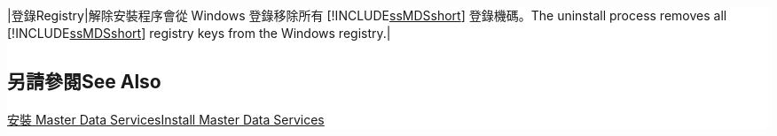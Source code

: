 |<span data-ttu-id="48e47-135">登錄</span><span class="sxs-lookup"><span data-stu-id="48e47-135">Registry</span></span>|<span data-ttu-id="48e47-136">解除安裝程序會從 Windows 登錄移除所有 [!INCLUDE[ssMDSshort](../../includes/ssmdsshort-md.md)] 登錄機碼。</span><span class="sxs-lookup"><span data-stu-id="48e47-136">The uninstall process removes all [!INCLUDE[ssMDSshort](../../includes/ssmdsshort-md.md)] registry keys from the Windows registry.</span></span>|  
  
## <a name="see-also"></a><span data-ttu-id="48e47-137">另請參閱</span><span class="sxs-lookup"><span data-stu-id="48e47-137">See Also</span></span>  
 [<span data-ttu-id="48e47-138">安裝 Master Data Services</span><span class="sxs-lookup"><span data-stu-id="48e47-138">Install Master Data Services</span></span>](../../master-data-services/install-windows/install-master-data-services.md)  
  
  
